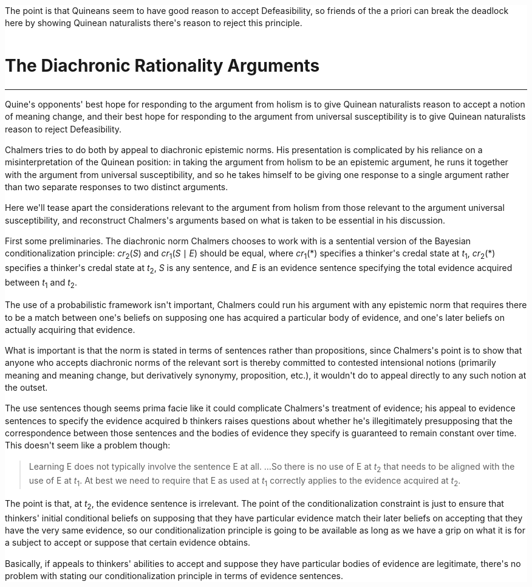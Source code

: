 The point is that Quineans seem to have good reason to accept Defeasibility, so friends of the a priori can break the deadlock here by showing Quinean naturalists there's reason to reject this principle.

# The Diachronic Rationality Arguments
---
Quine's opponents' best hope for responding to the argument from holism is to give Quinean naturalists reason to accept a notion of meaning change, and their best hope for responding to the argument from universal susceptibility is to give Quinean naturalists reason to reject Defeasibility.

Chalmers tries to do both by appeal to diachronic epistemic norms. His presentation is complicated by his reliance on a misinterpretation of the Quinean position: in taking the argument from holism to be an epistemic argument, he runs it together with the argument from universal susceptibility, and so he takes himself to be giving one response to a single argument rather than two separate responses to two distinct arguments.

Here we'll tease apart the considerations relevant to the argument from holism from those relevant to the argument universal susceptibility, and reconstruct Chalmers's arguments based on what is taken to be essential in his discussion.

First some preliminaries. The diachronic norm Chalmers chooses to work with is a sentential version of the Bayesian conditionalization principle: $cr_2(S)$ and $cr_1(S \mid E)$ should be equal, where $cr_1(*)$ specifies a thinker's credal state at $t_1$, $cr_2(*)$ specifies a thinker's credal state at $t_2$, $S$ is any sentence, and $E$ is an evidence sentence specifying the total evidence acquired between $t_1$ and $t_2$.

The use of a probabilistic framework isn't important, Chalmers could run his argument with any epistemic norm that requires there to be a match between one's beliefs on supposing one has acquired a particular body of evidence, and one's later beliefs on actually acquiring that evidence.

What is important is that the norm is stated in terms of sentences rather than propositions, since Chalmers's point is to show that anyone who accepts diachronic norms of the relevant sort is thereby committed to contested intensional notions (primarily meaning and meaning change, but derivatively synonymy, proposition, etc.), it wouldn't do to appeal directly to any such notion at the outset.

The use sentences though seems prima facie like it could complicate Chalmers's treatment of evidence; his appeal to evidence sentences to specify the evidence acquired b thinkers raises questions about whether he's illegitimately presupposing that the correspondence between those sentences and the bodies of evidence they specify is guaranteed to remain constant over time. This doesn't seem like a problem though:

> Learning E does not typically involve the sentence E at all. …So there is no use of E at $t_2$ that needs to be aligned with the use of E at $t_1$. At best we need to require that E as used at $t_1$ correctly applies to the evidence acquired at $t_2$.

The point is that, at $t_2$, the evidence sentence is irrelevant. The point of the conditionalization constraint is just to ensure that thinkers' initial conditional beliefs on supposing that they have particular evidence match their later beliefs on accepting that they have the very same evidence, so our conditionalization principle is going to be available as long as we have a grip on what it is for a subject to accept or suppose that certain evidence obtains.

Basically, if appeals to thinkers' abilities to accept and suppose they have particular bodies of evidence are legitimate, there's no problem with stating our conditionalization principle in terms of evidence sentences.
